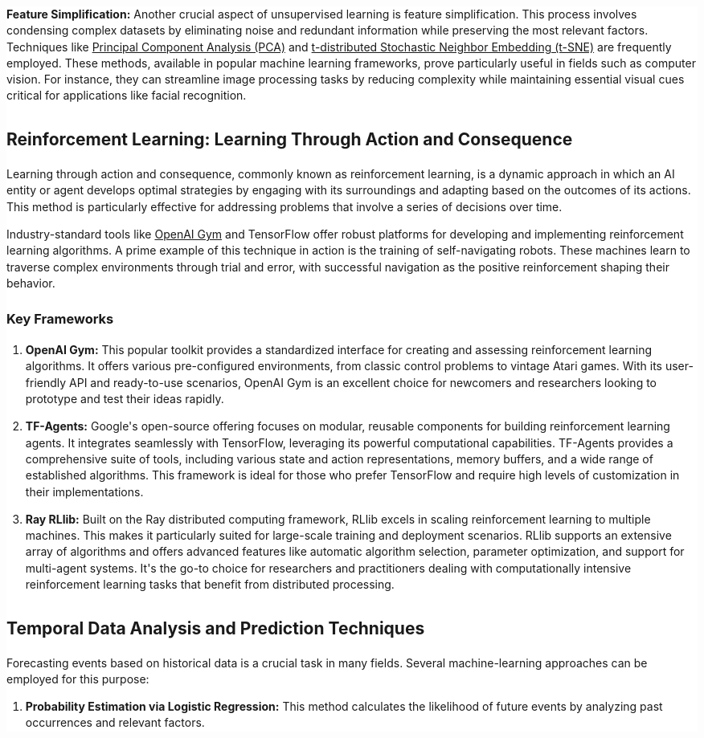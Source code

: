 **Feature Simplification:** Another crucial aspect of unsupervised learning is feature simplification. This process involves condensing complex datasets by eliminating noise and redundant information while preserving the most relevant factors. Techniques like [Principal Component Analysis (PCA)](https://en.wikipedia.org/wiki/Principal_component_analysis) and [t-distributed Stochastic Neighbor Embedding (t-SNE)](https://en.wikipedia.org/wiki/T-distributed_stochastic_neighbor_embedding) are frequently employed. These methods, available in popular machine learning frameworks, prove particularly useful in fields such as computer vision. For instance, they can streamline image processing tasks by reducing complexity while maintaining essential visual cues critical for applications like facial recognition.

## Reinforcement Learning: Learning Through Action and Consequence

Learning through action and consequence, commonly known as reinforcement learning, is a dynamic approach in which an AI entity or agent develops optimal strategies by engaging with its surroundings and adapting based on the outcomes of its actions. This method is particularly effective for addressing problems that involve a series of decisions over time.

Industry-standard tools like [OpenAI Gym](https://openai.com/index/openai-gym-beta/) and TensorFlow offer robust platforms for developing and implementing reinforcement learning algorithms. A prime example of this technique in action is the training of self-navigating robots. These machines learn to traverse complex environments through trial and error, with successful navigation as the positive reinforcement shaping their behavior.

### Key Frameworks

1. **OpenAI Gym:** This popular toolkit provides a standardized interface for creating and assessing reinforcement learning algorithms. It offers various pre-configured environments, from classic control problems to vintage Atari games. With its user-friendly API and ready-to-use scenarios, OpenAI Gym is an excellent choice for newcomers and researchers looking to prototype and test their ideas rapidly.
    
2. **TF-Agents:** Google's open-source offering focuses on modular, reusable components for building reinforcement learning agents. It integrates seamlessly with TensorFlow, leveraging its powerful computational capabilities. TF-Agents provides a comprehensive suite of tools, including various state and action representations, memory buffers, and a wide range of established algorithms. This framework is ideal for those who prefer TensorFlow and require high levels of customization in their implementations.
    
3. **Ray RLlib:** Built on the Ray distributed computing framework, RLlib excels in scaling reinforcement learning to multiple machines. This makes it particularly suited for large-scale training and deployment scenarios. RLlib supports an extensive array of algorithms and offers advanced features like automatic algorithm selection, parameter optimization, and support for multi-agent systems. It's the go-to choice for researchers and practitioners dealing with computationally intensive reinforcement learning tasks that benefit from distributed processing.
    

## Temporal Data Analysis and Prediction Techniques

Forecasting events based on historical data is a crucial task in many fields. Several machine-learning approaches can be employed for this purpose:

1. **Probability Estimation via Logistic Regression:** This method calculates the likelihood of future events by analyzing past occurrences and relevant factors.
    